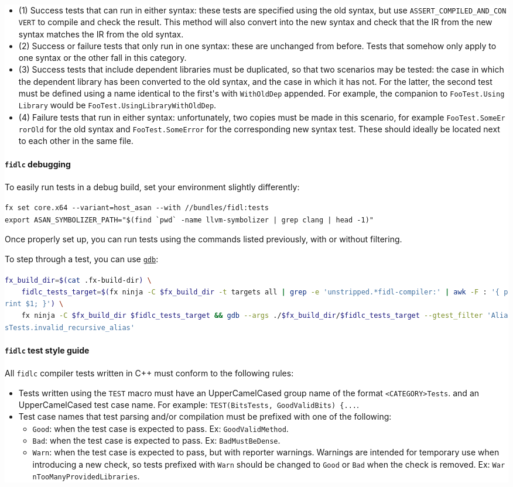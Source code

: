 * (1) Success tests that can run in either syntax: these tests are specified
  using the old syntax, but use `ASSERT_COMPILED_AND_CONVERT` to compile and
  check the result. This method will also convert into the new syntax and check
  that the IR from the new syntax matches the IR from the old syntax.
* (2) Success or failure tests that only run in one syntax: these are unchanged
  from before. Tests that somehow only apply to one syntax or the other fall in
  this category.
* (3) Success tests that include dependent libraries must be duplicated, so that
  two scenarios may be tested: the case in which the dependent library has been
  converted to the old syntax, and the case in which it has not. For the latter,
  the second test must be defined using a name identical to the first's with
  `WithOldDep` appended. For example, the companion to `FooTest.UsingLibrary`
  would be `FooTest.UsingLibraryWithOldDep`.
* (4) Failure tests that run in either syntax: unfortunately, two copies must be
  made in this scenario, for example `FooTest.SomeErrorOld` for the old syntax
  and `FooTest.SomeError` for the corresponding new syntax test. These should
  ideally be located next to each other in the same file.

#### `fidlc` debugging

To easily run tests in a debug build, set your environment slightly differently:

```
fx set core.x64 --variant=host_asan --with //bundles/fidl:tests
export ASAN_SYMBOLIZER_PATH="$(find `pwd` -name llvm-symbolizer | grep clang | head -1)"
```

Once properly set up, you can run tests using the commands listed previously,
with or without filtering.

To step through a test, you can use [`gdb`](#gdb):

```sh
fx_build_dir=$(cat .fx-build-dir) \
    fidlc_tests_target=$(fx ninja -C $fx_build_dir -t targets all | grep -e 'unstripped.*fidl-compiler:' | awk -F : '{ print $1; }') \
    fx ninja -C $fx_build_dir $fidlc_tests_target && gdb --args ./$fx_build_dir/$fidlc_tests_target --gtest_filter 'AliasTests.invalid_recursive_alias'
```
  
#### `fidlc` test style guide

All `fidlc` compiler tests written in C++ must conform to the following rules:

*   Tests written using the `TEST` macro must have an UpperCamelCased group name
    of the format `<CATEGORY>Tests`. and an UpperCamelCased test case name.
    For example: `TEST(BitsTests, GoodValidBits) {...`.
*   Test case names that test parsing and/or compilation must be prefixed with
    one of the following:
    *    `Good`: when the test case is expected to pass. Ex: `GoodValidMethod`.
    *    `Bad`: when the test case is expected to pass. Ex: `BadMustBeDense`.
    *    `Warn`: when the test case is expected to pass, but with reporter
         warnings. Warnings are intended for temporary use when introducing a
         new check, so tests prefixed with `Warn` should be changed to `Good`
         or `Bad` when the check is removed. Ex: `WarnTooManyProvidedLibraries`.
